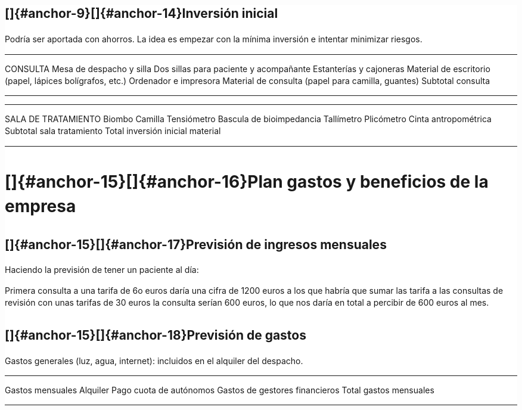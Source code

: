 []{#anchor-9}[]{#anchor-14}Inversión inicial
--------------------------------------------

Podría ser aportada con ahorros. La idea es empezar con la mínima
inversión e intentar minimizar riesgos.

  ---------------------------------------------------------- --------
  CONSULTA
  Mesa de despacho y silla
  Dos sillas para paciente y acompañante
  Estanterías y cajoneras
  Material de escritorio (papel, lápices bolígrafos, etc.)
  Ordenador e impresora
  Material de consulta (papel para camilla, guantes)
  Subtotal consulta
  ---------------------------------------------------------- --------

  ---------------------------------- -------
  SALA DE TRATAMIENTO
  Biombo
  Camilla
  Tensiómetro
  Bascula de bioimpedancia
  Tallímetro
  Plicómetro
  Cinta antropométrica
  Subtotal sala tratamiento
  Total inversión inicial material
  ---------------------------------- -------

[]{#anchor-15}[]{#anchor-16}Plan gastos y beneficios de la empresa
==================================================================

[]{#anchor-15}[]{#anchor-17}Previsión de ingresos mensuales
-----------------------------------------------------------

Haciendo la previsión de tener un paciente al día:

Primera consulta a una tarifa de 6o euros daría una cifra de 1200 euros
a los que habría que sumar las tarifa a las consultas de revisión con
unas tarifas de 30 euros la consulta serían 600 euros, lo que nos daría
en total a percibir de 600 euros al mes.

[]{#anchor-15}[]{#anchor-18}Previsión de gastos
-----------------------------------------------

Gastos generales (luz, agua, internet): incluidos en el alquiler del
despacho.

  -------------------------------- ------
  Gastos mensuales
  Alquiler
  Pago cuota de autónomos
  Gastos de gestores financieros
  Total gastos mensuales
  -------------------------------- ------
